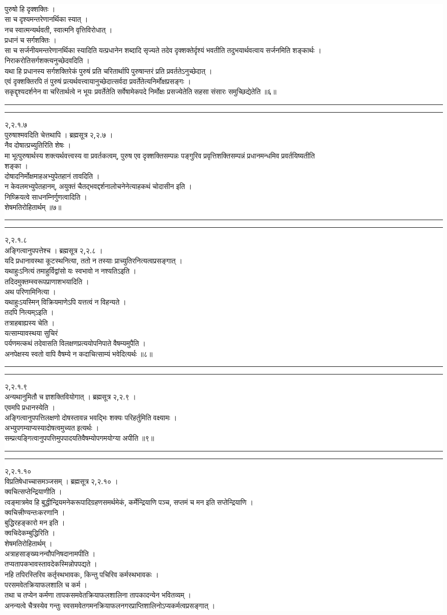 पुरुषो हि दृक्शक्तिः ।  
सा च दृश्यमन्तरेणानर्थिका स्यात् ।  
नच स्वात्मन्यर्थवती, स्वात्मनि वृत्तिविरोधात् ।  
प्रधानं च सर्गशक्तिः ।  
सा च सर्जनीयमन्तरेणानर्थिका स्यादिति यत्प्रधानेन शब्दादि सृज्यते तदेव दृक्शक्तेर्दृश्यं भवतीति तदुभयार्थवत्वाय सर्जनमिति शङ्कार्थः ।  
निराकरोतिसर्गशक्त्यनुच्छेदवदिति ।  
यथा हि प्रधानस्य सर्गशक्तिरेकं पुरुषं प्रति चरितार्थापि पुरुषान्तरं प्रति प्रवर्ततेऽनुच्छेदात् ।  
एवं दृक्शक्तिरपि तं पुरुषं प्रत्यर्थवत्त्वायानुच्छेदात्सर्वदा प्रवर्तेतेत्यनिर्मोक्षप्रसङ्गः ।  
सकृद्दृश्यदर्शनेन वा चरितार्थत्वे न भूयः प्रवर्तेतेति सर्वेषामेकपदे निर्मोक्षः प्रसज्येतेति सहसा संसारः समुच्छिद्येतेति ॥६॥  
__________________________________________________________________________  
__________________  
२,२.१.७  
पुरुषाश्मवदिति चेत्तथापि  । ब्रह्मसूत्र  २,२.७ ।  
नैव दोषात्प्रच्युतिरिति शेषः ।  
मा भूत्पुरुषार्थस्य शक्त्यर्थवत्त्वस्य वा प्रवर्तकत्वम्, पुरुष एव दृक्शक्तिसम्पन्नः पङ्गुरिव प्रवृत्तिशक्तिसम्पन्नं  प्रधानमन्धमिव प्रवर्तयिष्यतीति   
शङ्का ।  
दोषादनिर्मोक्षमाहअभ्युपेतहानं तावदिति ।  
न केवलमभ्युपेतहानम्, अयुक्तं चैतद्भवद्दर्शनालोचनेनेत्याहकथं चोदासीन इति  ।  
निष्क्रियत्वे साधनम्निर्गुणत्वादिति ।  
शेषमतिरोहितार्थम् ॥७॥  
__________________________________________________________________________  
__________________  
२,२.१.८  
अङ्गित्वानुपपत्तेश्च   । ब्रह्मसूत्र  २,२.८ ।  
यदि प्रधानावस्था कूटस्थनित्या, ततो न तस्याः प्राच्युतिरनित्यत्वप्रसङ्गात् ।  
यथाहुःऽनित्यं तमाहुर्विद्वांसो यः स्वभावो न नश्यतिऽइति ।  
तदिदमुक्तम्स्वरूपप्राणाशभयादिति ।  
अथ परिणामिनित्या  ।  
यथाहुःऽयस्मिन् विक्रियमाणेऽपि यत्तत्वं न विहन्यते ।  
तदपि नित्यम्ऽइति ।  
तत्राहबाह्यस्य चेति ।  
यत्साम्यावस्थया सुचिरं  
पर्यणमत्कथं  तदेवासति विलक्षणप्रत्ययोपनिपाते वैषम्यमुपैति ।  
अनपेक्षस्य स्वतो वापि वैषम्ये न कदाचित्साम्यं भवेदित्यर्थः ॥८॥  
__________________________________________________________________________  
__________________  
२,२.१.९  
अन्यथानुमितौ च ज्ञशक्तिवियोगात् । ब्रह्मसूत्र  २,२.९ ।  
एवमपि प्रधानस्येति ।  
अङ्गित्वानुपपत्तिलक्षणो दोषस्तावन्न भवद्भिः शक्यः परिहर्तुमिति वक्ष्यामः ।  
अभ्युपगम्याप्यस्यादोषत्वमुच्यत इत्यर्थः ।  
सम्प्रत्यङ्गित्वानुपपत्तिमुपपादयतिवैषम्योपगमयोग्या अपीति ॥९॥  
__________________________________________________________________________  
__________________  
२,२.१.१०  
विप्रतिषेधाच्चासमञ्जसम्  । ब्रह्मसूत्र  २,२.१० ।  
क्वचित्सप्तेन्द्रियाणीति ।  
त्वङ्मात्रमेव हि बुद्धीन्द्रियमनेकरूपादिग्रहणसमर्थमेकं, कर्मेन्द्रियाणि पञ्च, सप्तमं च मन इति सप्तेन्द्रियाणि ।  
क्वचित्त्रीण्यन्तःकरणानि ।  
बुद्धिरहङ्कारो मन इति  ।  
क्वचिदेकम्बुद्धिरिति ।  
शेषमतिरोहितार्थम् ।  
अत्राहसाङ्ख्यःनन्वौपनिषदानामपीति ।  
तप्यतापकभावस्तावदेकस्मिन्नोपपद्यते ।  
नहि तपिरस्तिरिव कर्तृस्थभावकः, किन्तु पचिरिव कर्मस्थभावकः ।  
परसमवेतक्रियाफलशालि च कर्म ।  
तथा च तप्येन कर्मणा तापकसमवेतक्रियाफलशालिना तापकादन्येन भवितव्यम् ।  
अनन्यत्वे चैत्रस्येव गन्तुः स्वसमवेतगमनक्रियाफलनगरप्राप्तिशालिनोऽप्यकर्मत्वप्रसङ्गात् ।  